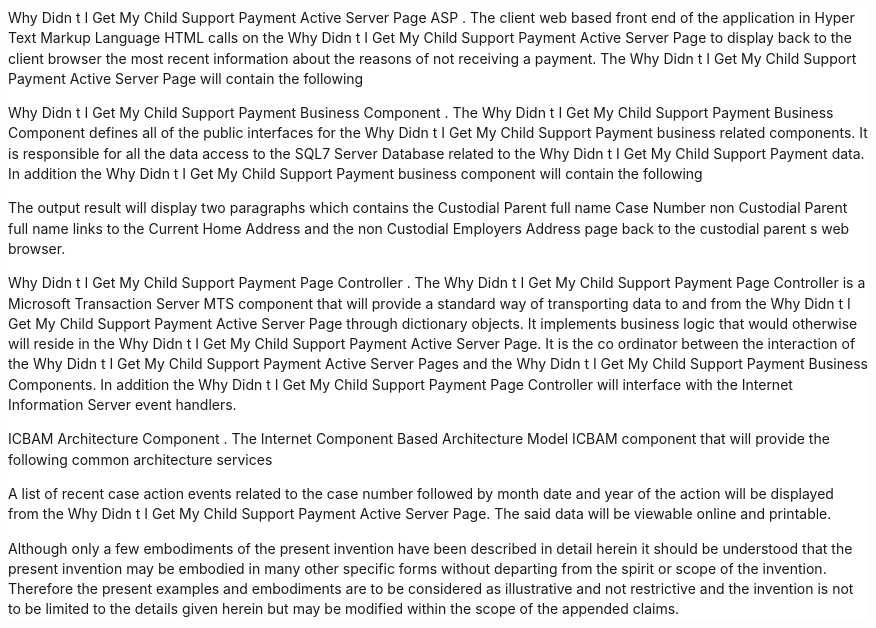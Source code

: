 Why Didn t I Get My Child Support Payment Active Server Page ASP . The client web based front end of the application in Hyper Text Markup Language HTML calls on the Why Didn t I Get My Child Support Payment Active Server Page to display back to the client browser the most recent information about the reasons of not receiving a payment. The Why Didn t I Get My Child Support Payment Active Server Page will contain the following 

Why Didn t I Get My Child Support Payment Business Component . The Why Didn t I Get My Child Support Payment Business Component defines all of the public interfaces for the Why Didn t I Get My Child Support Payment business related components. It is responsible for all the data access to the SQL7 Server Database related to the Why Didn t I Get My Child Support Payment data. In addition the Why Didn t I Get My Child Support Payment business component will contain the following 

The output result will display two paragraphs which contains the Custodial Parent full name Case Number non Custodial Parent full name links to the Current Home Address and the non Custodial Employers Address page back to the custodial parent s web browser.

Why Didn t I Get My Child Support Payment Page Controller . The Why Didn t I Get My Child Support Payment Page Controller is a Microsoft Transaction Server MTS component that will provide a standard way of transporting data to and from the Why Didn t I Get My Child Support Payment Active Server Page through dictionary objects. It implements business logic that would otherwise will reside in the Why Didn t I Get My Child Support Payment Active Server Page. It is the co ordinator between the interaction of the Why Didn t I Get My Child Support Payment Active Server Pages and the Why Didn t I Get My Child Support Payment Business Components. In addition the Why Didn t I Get My Child Support Payment Page Controller will interface with the Internet Information Server event handlers.

ICBAM Architecture Component . The Internet Component Based Architecture Model ICBAM component that will provide the following common architecture services 

A list of recent case action events related to the case number followed by month date and year of the action will be displayed from the Why Didn t I Get My Child Support Payment Active Server Page. The said data will be viewable online and printable.

Although only a few embodiments of the present invention have been described in detail herein it should be understood that the present invention may be embodied in many other specific forms without departing from the spirit or scope of the invention. Therefore the present examples and embodiments are to be considered as illustrative and not restrictive and the invention is not to be limited to the details given herein but may be modified within the scope of the appended claims.

